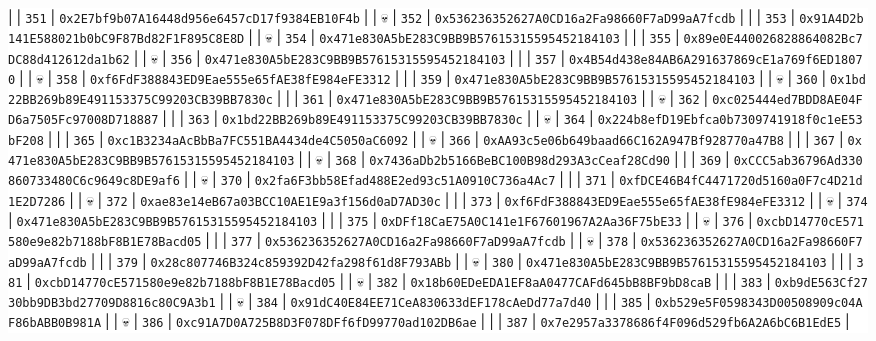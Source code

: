 |  | `351` | `0x2E7bf9b07A16448d956e6457cD17f9384EB10F4b` |
| 💀 | `352` | `0x536236352627A0CD16a2Fa98660F7aD99aA7fcdb` |
|  | `353` | `0x91A4D2b141E588021b0bC9F87Bd82F1F895C8E8D` |
| 💀 | `354` | `0x471e830A5bE283C9BB9B57615315595452184103` |
|  | `355` | `0x89e0E440026828864082Bc7DC88d412612da1b62` |
| 💀 | `356` | `0x471e830A5bE283C9BB9B57615315595452184103` |
|  | `357` | `0x4B54d438e84AB6A291637869cE1a769f6ED18070` |
| 💀 | `358` | `0xf6FdF388843ED9Eae555e65fAE38fE984eFE3312` |
|  | `359` | `0x471e830A5bE283C9BB9B57615315595452184103` |
| 💀 | `360` | `0x1bd22BB269b89E491153375C99203CB39BB7830c` |
|  | `361` | `0x471e830A5bE283C9BB9B57615315595452184103` |
| 💀 | `362` | `0xc025444ed7BDD8AE04FD6a7505Fc97008D718887` |
|  | `363` | `0x1bd22BB269b89E491153375C99203CB39BB7830c` |
| 💀 | `364` | `0x224b8efD19Ebfca0b7309741918f0c1eE53bF208` |
|  | `365` | `0xc1B3234aAcBbBa7FC551BA4434de4C5050aC6092` |
| 💀 | `366` | `0xAA93c5e06b649baad66C162A947Bf928770a47B8` |
|  | `367` | `0x471e830A5bE283C9BB9B57615315595452184103` |
| 💀 | `368` | `0x7436aDb2b5166BeBC100B98d293A3cCeaf28Cd90` |
|  | `369` | `0xCCC5ab36796Ad330860733480C6c9649c8DE9af6` |
| 💀 | `370` | `0x2fa6F3bb58Efad488E2ed93c51A0910C736a4Ac7` |
|  | `371` | `0xfDCE46B4fC4471720d5160a0F7c4D21d1E2D7286` |
| 💀 | `372` | `0xae83e14eB67a03BCC10AE1E9a3f156d0aD7AD30c` |
|  | `373` | `0xf6FdF388843ED9Eae555e65fAE38fE984eFE3312` |
| 💀 | `374` | `0x471e830A5bE283C9BB9B57615315595452184103` |
|  | `375` | `0xDFf18CaE75A0C141e1F67601967A2Aa36F75bE33` |
| 💀 | `376` | `0xcbD14770cE571580e9e82b7188bF8B1E78Bacd05` |
|  | `377` | `0x536236352627A0CD16a2Fa98660F7aD99aA7fcdb` |
| 💀 | `378` | `0x536236352627A0CD16a2Fa98660F7aD99aA7fcdb` |
|  | `379` | `0x28c807746B324c859392D42fa298f61d8F793ABb` |
| 💀 | `380` | `0x471e830A5bE283C9BB9B57615315595452184103` |
|  | `381` | `0xcbD14770cE571580e9e82b7188bF8B1E78Bacd05` |
| 💀 | `382` | `0x18b60EDeEDA1EF8aA0477CAFd645bB8BF9bD8caB` |
|  | `383` | `0xb9dE563Cf2730bb9DB3bd27709D8816c80C9A3b1` |
| 💀 | `384` | `0x91dC40E84EE71CeA830633dEF178cAeDd77a7d40` |
|  | `385` | `0xb529e5F0598343D00508909c04AF86bABB0B981A` |
| 💀 | `386` | `0xc91A7D0A725B8D3F078DFf6fD99770ad102DB6ae` |
|  | `387` | `0x7e2957a3378686f4F096d529fb6A2A6bC6B1EdE5` |